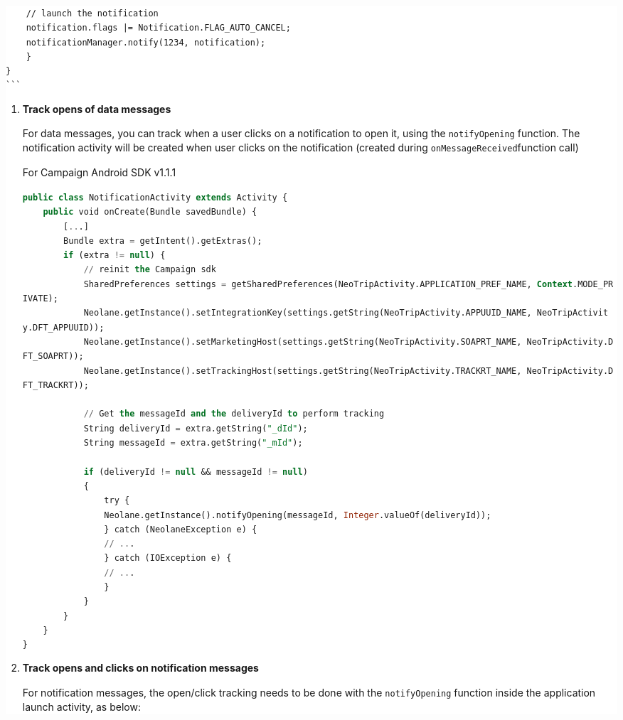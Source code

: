         // launch the notification
        notification.flags |= Notification.FLAG_AUTO_CANCEL;
        notificationManager.notify(1234, notification);
        }
    }
    ```

1. **Track opens of data messages**

    For data messages, you can track when a user clicks on a notification to open it, using the `notifyOpening` function. The notification activity will be created when user clicks on the notification (created during `onMessageReceived`function call)

    For Campaign Android SDK v1.1.1

    ```sql
    public class NotificationActivity extends Activity {
        public void onCreate(Bundle savedBundle) {
            [...]
            Bundle extra = getIntent().getExtras();
            if (extra != null) {
                // reinit the Campaign sdk
                SharedPreferences settings = getSharedPreferences(NeoTripActivity.APPLICATION_PREF_NAME, Context.MODE_PRIVATE);
                Neolane.getInstance().setIntegrationKey(settings.getString(NeoTripActivity.APPUUID_NAME, NeoTripActivity.DFT_APPUUID));
                Neolane.getInstance().setMarketingHost(settings.getString(NeoTripActivity.SOAPRT_NAME, NeoTripActivity.DFT_SOAPRT));               
                Neolane.getInstance().setTrackingHost(settings.getString(NeoTripActivity.TRACKRT_NAME, NeoTripActivity.DFT_TRACKRT));
            
                // Get the messageId and the deliveryId to perform tracking
                String deliveryId = extra.getString("_dId");
                String messageId = extra.getString("_mId");
                
                if (deliveryId != null && messageId != null) 
                {
                    try {
                    Neolane.getInstance().notifyOpening(messageId, Integer.valueOf(deliveryId));
                    } catch (NeolaneException e) {
                    // ...
                    } catch (IOException e) {
                    // ...
                    }
                }
            }
        }
    }
    ```

1. **Track opens and clicks on notification messages**

    For notification messages, the open/click tracking needs to be done with the `notifyOpening` function inside the application launch activity, as below:

